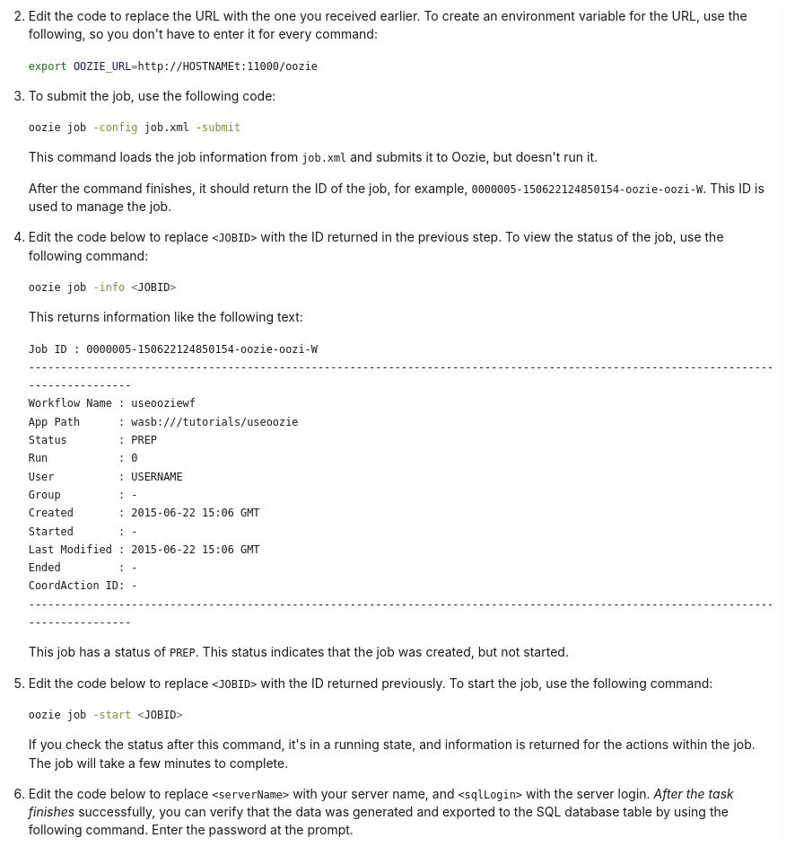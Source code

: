 2. Edit the code to replace the URL with the one you received earlier. To create an environment variable for the URL, use the following, so you don't have to enter it for every command:

    ```bash
    export OOZIE_URL=http://HOSTNAMEt:11000/oozie
    ```

3. To submit the job, use the following code:

    ```bash
    oozie job -config job.xml -submit
    ```

    This command loads the job information from `job.xml` and submits it to Oozie, but doesn't run it.

    After the command finishes, it should return the ID of the job, for example, `0000005-150622124850154-oozie-oozi-W`. This ID is used to manage the job.

4. Edit the code below to replace `<JOBID>` with the ID returned in the previous step.  To view the status of the job, use the following command:

    ```bash
    oozie job -info <JOBID>
    ```

    This returns information like the following text:

    ```output
    Job ID : 0000005-150622124850154-oozie-oozi-W
    ------------------------------------------------------------------------------------------------------------------------------------
    Workflow Name : useooziewf
    App Path      : wasb:///tutorials/useoozie
    Status        : PREP
    Run           : 0
    User          : USERNAME
    Group         : -
    Created       : 2015-06-22 15:06 GMT
    Started       : -
    Last Modified : 2015-06-22 15:06 GMT
    Ended         : -
    CoordAction ID: -
    ------------------------------------------------------------------------------------------------------------------------------------
    ```

    This job has a status of `PREP`. This status indicates that the job was created, but not started.

5. Edit the code below to replace `<JOBID>` with the ID returned previously.  To start the job, use the following command:

    ```bash
    oozie job -start <JOBID>
    ```

    If you check the status after this command, it's in a running state, and information is returned for the actions within the job.  The job will take a few minutes to complete.

6. Edit the code below to replace `<serverName>` with your server name, and `<sqlLogin>` with the server login.  *After the task finishes* successfully, you can verify that the data was generated and exported to the SQL database table by using the following command.  Enter the password at the prompt.
